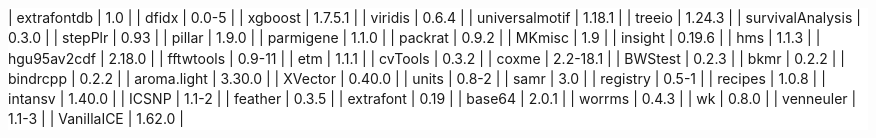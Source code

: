 | extrafontdb | 1.0 |
| dfidx | 0.0-5 |
| xgboost | 1.7.5.1 |
| viridis | 0.6.4 |
| universalmotif | 1.18.1 |
| treeio | 1.24.3 |
| survivalAnalysis | 0.3.0 |
| stepPlr | 0.93 |
| pillar | 1.9.0 |
| parmigene | 1.1.0 |
| packrat | 0.9.2 |
| MKmisc | 1.9 |
| insight | 0.19.6 |
| hms | 1.1.3 |
| hgu95av2cdf | 2.18.0 |
| fftwtools | 0.9-11 |
| etm | 1.1.1 |
| cvTools | 0.3.2 |
| coxme | 2.2-18.1 |
| BWStest | 0.2.3 |
| bkmr | 0.2.2 |
| bindrcpp | 0.2.2 |
| aroma.light | 3.30.0 |
| XVector | 0.40.0 |
| units | 0.8-2 |
| samr | 3.0 |
| registry | 0.5-1 |
| recipes | 1.0.8 |
| intansv | 1.40.0 |
| ICSNP | 1.1-2 |
| feather | 0.3.5 |
| extrafont | 0.19 |
| base64 | 2.0.1 |
| worrms | 0.4.3 |
| wk | 0.8.0 |
| venneuler | 1.1-3 |
| VanillaICE | 1.62.0 |